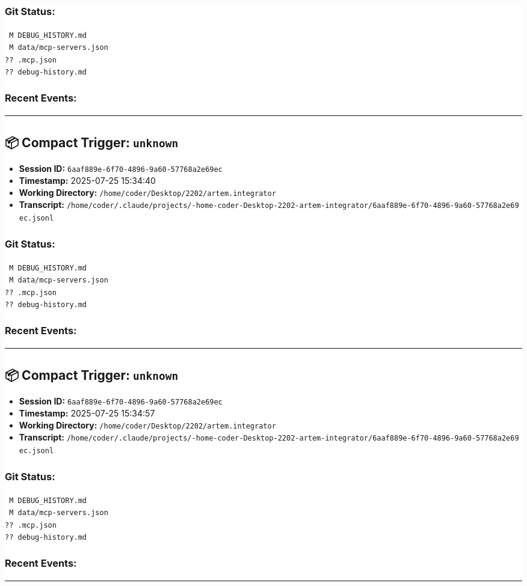 ### Git Status:
```
 M DEBUG_HISTORY.md
 M data/mcp-servers.json
?? .mcp.json
?? debug-history.md
```

### Recent Events:

---

## 📦 Compact Trigger: `unknown`

- **Session ID:** `6aaf889e-6f70-4896-9a60-57768a2e69ec`
- **Timestamp:** 2025-07-25 15:34:40
- **Working Directory:** `/home/coder/Desktop/2202/artem.integrator`
- **Transcript:** `/home/coder/.claude/projects/-home-coder-Desktop-2202-artem-integrator/6aaf889e-6f70-4896-9a60-57768a2e69ec.jsonl`

### Git Status:
```
 M DEBUG_HISTORY.md
 M data/mcp-servers.json
?? .mcp.json
?? debug-history.md
```

### Recent Events:

---

## 📦 Compact Trigger: `unknown`

- **Session ID:** `6aaf889e-6f70-4896-9a60-57768a2e69ec`
- **Timestamp:** 2025-07-25 15:34:57
- **Working Directory:** `/home/coder/Desktop/2202/artem.integrator`
- **Transcript:** `/home/coder/.claude/projects/-home-coder-Desktop-2202-artem-integrator/6aaf889e-6f70-4896-9a60-57768a2e69ec.jsonl`

### Git Status:
```
 M DEBUG_HISTORY.md
 M data/mcp-servers.json
?? .mcp.json
?? debug-history.md
```

### Recent Events:

---
